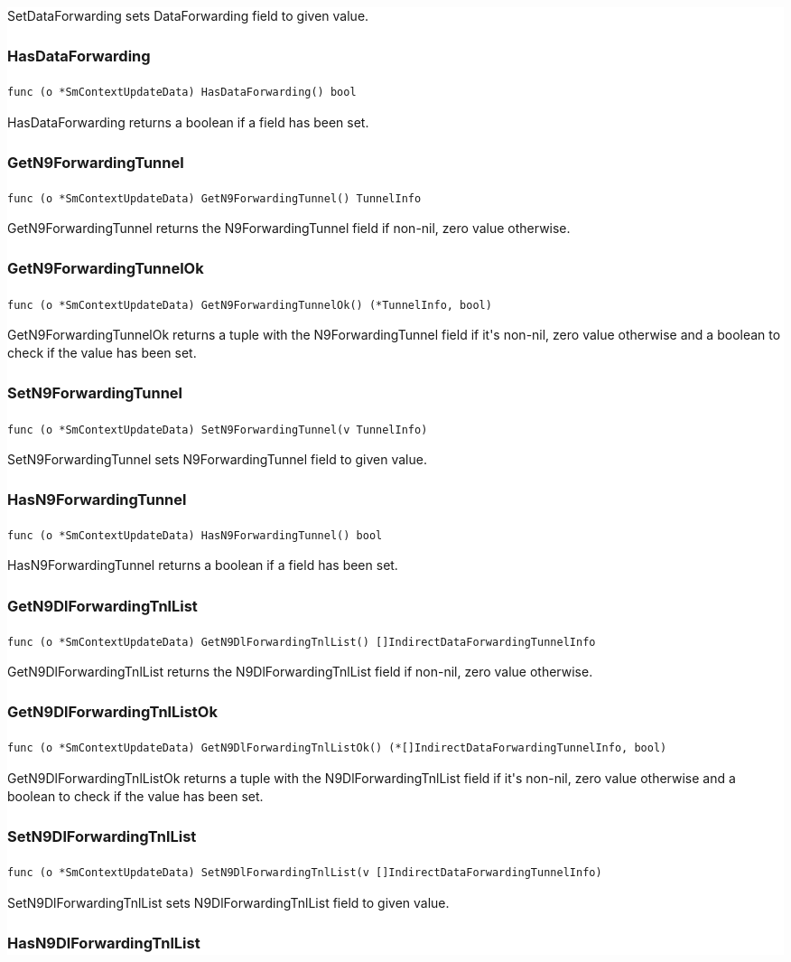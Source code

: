 SetDataForwarding sets DataForwarding field to given value.

### HasDataForwarding

`func (o *SmContextUpdateData) HasDataForwarding() bool`

HasDataForwarding returns a boolean if a field has been set.

### GetN9ForwardingTunnel

`func (o *SmContextUpdateData) GetN9ForwardingTunnel() TunnelInfo`

GetN9ForwardingTunnel returns the N9ForwardingTunnel field if non-nil, zero value otherwise.

### GetN9ForwardingTunnelOk

`func (o *SmContextUpdateData) GetN9ForwardingTunnelOk() (*TunnelInfo, bool)`

GetN9ForwardingTunnelOk returns a tuple with the N9ForwardingTunnel field if it's non-nil, zero value otherwise
and a boolean to check if the value has been set.

### SetN9ForwardingTunnel

`func (o *SmContextUpdateData) SetN9ForwardingTunnel(v TunnelInfo)`

SetN9ForwardingTunnel sets N9ForwardingTunnel field to given value.

### HasN9ForwardingTunnel

`func (o *SmContextUpdateData) HasN9ForwardingTunnel() bool`

HasN9ForwardingTunnel returns a boolean if a field has been set.

### GetN9DlForwardingTnlList

`func (o *SmContextUpdateData) GetN9DlForwardingTnlList() []IndirectDataForwardingTunnelInfo`

GetN9DlForwardingTnlList returns the N9DlForwardingTnlList field if non-nil, zero value otherwise.

### GetN9DlForwardingTnlListOk

`func (o *SmContextUpdateData) GetN9DlForwardingTnlListOk() (*[]IndirectDataForwardingTunnelInfo, bool)`

GetN9DlForwardingTnlListOk returns a tuple with the N9DlForwardingTnlList field if it's non-nil, zero value otherwise
and a boolean to check if the value has been set.

### SetN9DlForwardingTnlList

`func (o *SmContextUpdateData) SetN9DlForwardingTnlList(v []IndirectDataForwardingTunnelInfo)`

SetN9DlForwardingTnlList sets N9DlForwardingTnlList field to given value.

### HasN9DlForwardingTnlList
